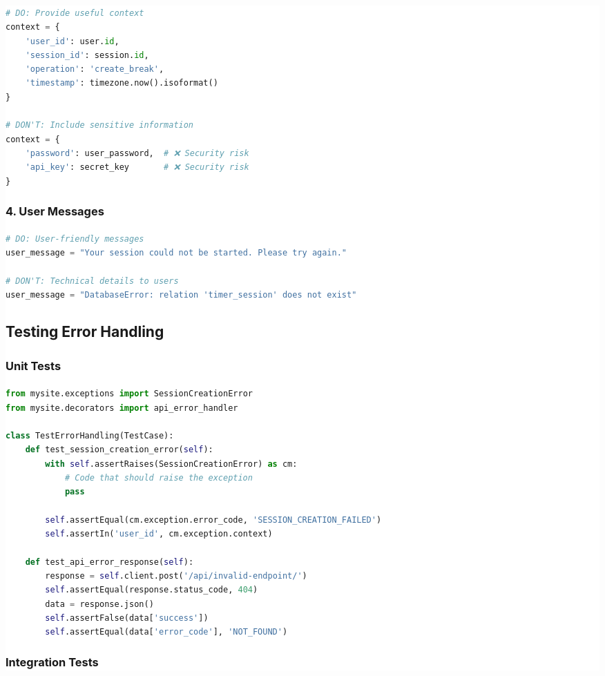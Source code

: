 ```python
# DO: Provide useful context
context = {
    'user_id': user.id,
    'session_id': session.id,
    'operation': 'create_break',
    'timestamp': timezone.now().isoformat()
}

# DON'T: Include sensitive information
context = {
    'password': user_password,  # ❌ Security risk
    'api_key': secret_key       # ❌ Security risk
}
```

### 4. User Messages

```python
# DO: User-friendly messages
user_message = "Your session could not be started. Please try again."

# DON'T: Technical details to users
user_message = "DatabaseError: relation 'timer_session' does not exist"
```

## Testing Error Handling

### Unit Tests

```python
from mysite.exceptions import SessionCreationError
from mysite.decorators import api_error_handler

class TestErrorHandling(TestCase):
    def test_session_creation_error(self):
        with self.assertRaises(SessionCreationError) as cm:
            # Code that should raise the exception
            pass

        self.assertEqual(cm.exception.error_code, 'SESSION_CREATION_FAILED')
        self.assertIn('user_id', cm.exception.context)

    def test_api_error_response(self):
        response = self.client.post('/api/invalid-endpoint/')
        self.assertEqual(response.status_code, 404)
        data = response.json()
        self.assertFalse(data['success'])
        self.assertEqual(data['error_code'], 'NOT_FOUND')
```

### Integration Tests

